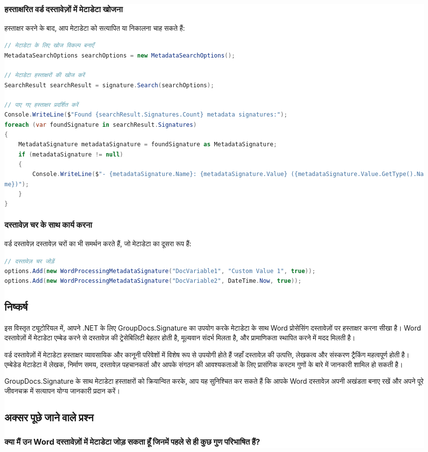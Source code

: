 ### हस्ताक्षरित वर्ड दस्तावेज़ों में मेटाडेटा खोजना

हस्ताक्षर करने के बाद, आप मेटाडेटा को सत्यापित या निकालना चाह सकते हैं:

```csharp
// मेटाडेटा के लिए खोज विकल्प बनाएँ
MetadataSearchOptions searchOptions = new MetadataSearchOptions();

// मेटाडेटा हस्ताक्षरों की खोज करें
SearchResult searchResult = signature.Search(searchOptions);

// पाए गए हस्ताक्षर प्रदर्शित करें
Console.WriteLine($"Found {searchResult.Signatures.Count} metadata signatures:");
foreach (var foundSignature in searchResult.Signatures)
{
    MetadataSignature metadataSignature = foundSignature as MetadataSignature;
    if (metadataSignature != null)
    {
        Console.WriteLine($"- {metadataSignature.Name}: {metadataSignature.Value} ({metadataSignature.Value.GetType().Name})");
    }
}
```

### दस्तावेज़ चर के साथ कार्य करना

वर्ड दस्तावेज़ दस्तावेज़ चरों का भी समर्थन करते हैं, जो मेटाडेटा का दूसरा रूप हैं:

```csharp
// दस्तावेज़ चर जोड़ें
options.Add(new WordProcessingMetadataSignature("DocVariable1", "Custom Value 1", true));
options.Add(new WordProcessingMetadataSignature("DocVariable2", DateTime.Now, true));
```

## निष्कर्ष

इस विस्तृत ट्यूटोरियल में, आपने .NET के लिए GroupDocs.Signature का उपयोग करके मेटाडेटा के साथ Word प्रोसेसिंग दस्तावेज़ों पर हस्ताक्षर करना सीखा है। Word दस्तावेज़ों में मेटाडेटा एम्बेड करने से दस्तावेज़ की ट्रेसेबिलिटी बेहतर होती है, मूल्यवान संदर्भ मिलता है, और प्रामाणिकता स्थापित करने में मदद मिलती है।

वर्ड दस्तावेज़ों में मेटाडेटा हस्ताक्षर व्यावसायिक और कानूनी परिवेशों में विशेष रूप से उपयोगी होते हैं जहाँ दस्तावेज़ की उत्पत्ति, लेखकत्व और संस्करण ट्रैकिंग महत्वपूर्ण होती है। एम्बेडेड मेटाडेटा में लेखक, निर्माण समय, दस्तावेज़ पहचानकर्ता और आपके संगठन की आवश्यकताओं के लिए प्रासंगिक कस्टम गुणों के बारे में जानकारी शामिल हो सकती है।

GroupDocs.Signature के साथ मेटाडेटा हस्ताक्षरों को क्रियान्वित करके, आप यह सुनिश्चित कर सकते हैं कि आपके Word दस्तावेज़ अपनी अखंडता बनाए रखें और अपने पूरे जीवनचक्र में सत्यापन योग्य जानकारी प्रदान करें।

## अक्सर पूछे जाने वाले प्रश्न

### क्या मैं उन Word दस्तावेज़ों में मेटाडेटा जोड़ सकता हूँ जिनमें पहले से ही कुछ गुण परिभाषित हैं?
